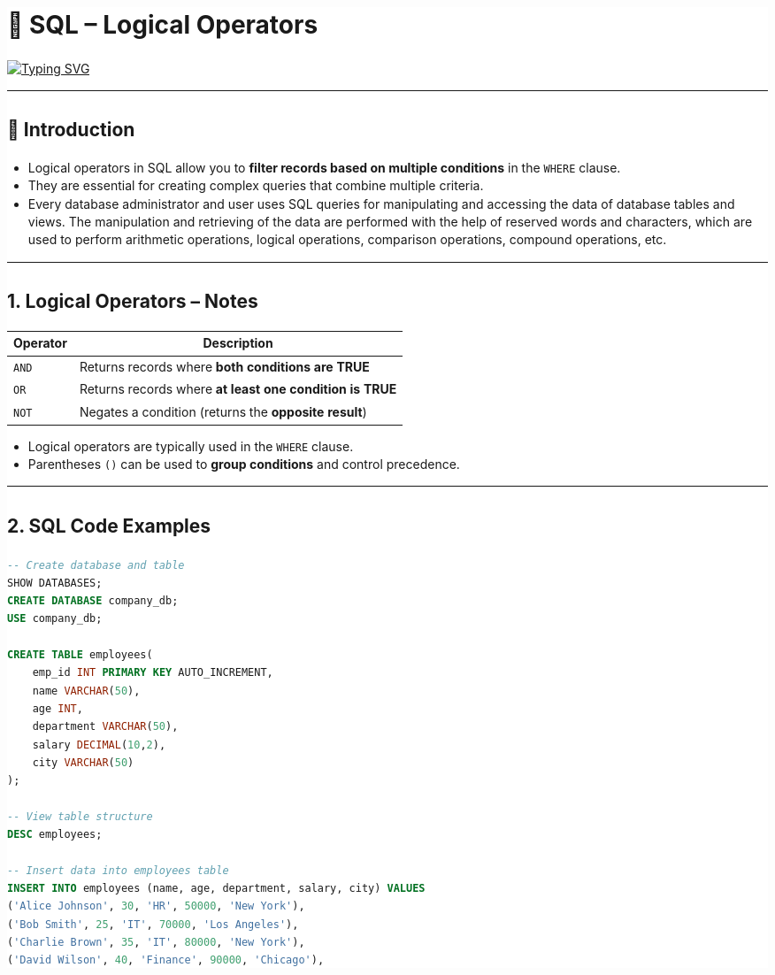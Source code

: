 # 📘 SQL – Logical Operators

[![Typing SVG](https://readme-typing-svg.herokuapp.com?size=24&color=00F700&lines=Logical+Operators;Comparison+Operators;Arithmetic+Operators;SQL+Queries)](https://git.io/typing-svg)


---

## 📌 Introduction
- Logical operators in SQL allow you to **filter records based on multiple conditions** in the `WHERE` clause.  
- They are essential for creating complex queries that combine multiple criteria.
- Every database administrator and user uses SQL queries for manipulating and accessing the data of database tables and views.
The manipulation and retrieving of the data are performed with the help of reserved words and characters, 
which are used to perform arithmetic operations, logical operations, comparison operations, compound operations, etc.



---

## 1. **Logical Operators – Notes**

| Operator | Description |
|----------|-------------|
| `AND`    | Returns records where **both conditions are TRUE** |
| `OR`     | Returns records where **at least one condition is TRUE** |
| `NOT`    | Negates a condition (returns the **opposite result**) |

- Logical operators are typically used in the `WHERE` clause.  
- Parentheses `()` can be used to **group conditions** and control precedence.

---

## 2. **SQL Code Examples**

```sql
-- Create database and table
SHOW DATABASES;
CREATE DATABASE company_db;
USE company_db;

CREATE TABLE employees(
    emp_id INT PRIMARY KEY AUTO_INCREMENT,
    name VARCHAR(50),
    age INT,
    department VARCHAR(50),
    salary DECIMAL(10,2),
    city VARCHAR(50)
);

-- View table structure
DESC employees;

-- Insert data into employees table
INSERT INTO employees (name, age, department, salary, city) VALUES
('Alice Johnson', 30, 'HR', 50000, 'New York'),
('Bob Smith', 25, 'IT', 70000, 'Los Angeles'),
('Charlie Brown', 35, 'IT', 80000, 'New York'),
('David Wilson', 40, 'Finance', 90000, 'Chicago'),
```